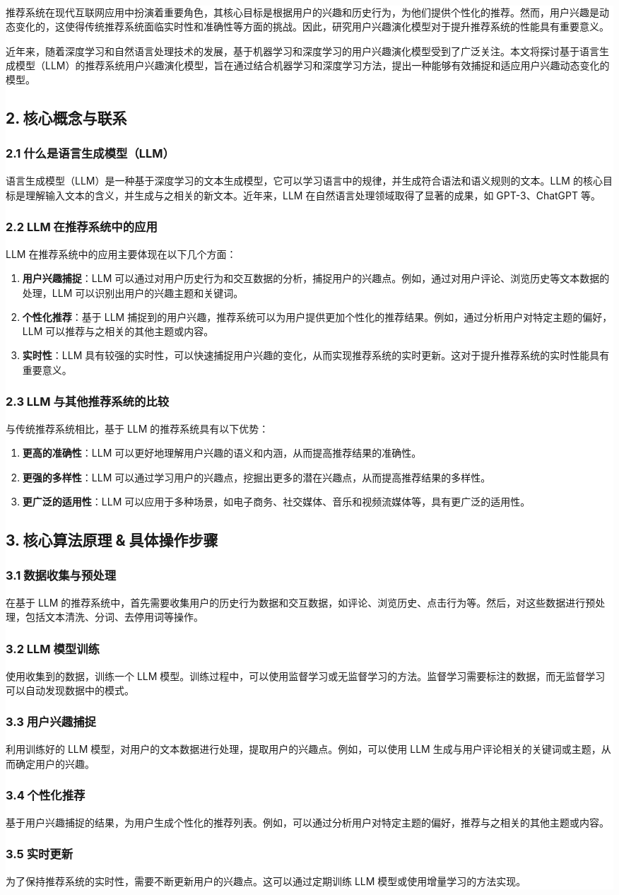 推荐系统在现代互联网应用中扮演着重要角色，其核心目标是根据用户的兴趣和历史行为，为他们提供个性化的推荐。然而，用户兴趣是动态变化的，这使得传统推荐系统面临实时性和准确性等方面的挑战。因此，研究用户兴趣演化模型对于提升推荐系统的性能具有重要意义。

近年来，随着深度学习和自然语言处理技术的发展，基于机器学习和深度学习的用户兴趣演化模型受到了广泛关注。本文将探讨基于语言生成模型（LLM）的推荐系统用户兴趣演化模型，旨在通过结合机器学习和深度学习方法，提出一种能够有效捕捉和适应用户兴趣动态变化的模型。

## 2. 核心概念与联系

### 2.1 什么是语言生成模型（LLM）

语言生成模型（LLM）是一种基于深度学习的文本生成模型，它可以学习语言中的规律，并生成符合语法和语义规则的文本。LLM 的核心目标是理解输入文本的含义，并生成与之相关的新文本。近年来，LLM 在自然语言处理领域取得了显著的成果，如 GPT-3、ChatGPT 等。

### 2.2 LLM 在推荐系统中的应用

LLM 在推荐系统中的应用主要体现在以下几个方面：

1. **用户兴趣捕捉**：LLM 可以通过对用户历史行为和交互数据的分析，捕捉用户的兴趣点。例如，通过对用户评论、浏览历史等文本数据的处理，LLM 可以识别出用户的兴趣主题和关键词。

2. **个性化推荐**：基于 LLM 捕捉到的用户兴趣，推荐系统可以为用户提供更加个性化的推荐结果。例如，通过分析用户对特定主题的偏好，LLM 可以推荐与之相关的其他主题或内容。

3. **实时性**：LLM 具有较强的实时性，可以快速捕捉用户兴趣的变化，从而实现推荐系统的实时更新。这对于提升推荐系统的实时性能具有重要意义。

### 2.3 LLM 与其他推荐系统的比较

与传统推荐系统相比，基于 LLM 的推荐系统具有以下优势：

1. **更高的准确性**：LLM 可以更好地理解用户兴趣的语义和内涵，从而提高推荐结果的准确性。

2. **更强的多样性**：LLM 可以通过学习用户的兴趣点，挖掘出更多的潜在兴趣点，从而提高推荐结果的多样性。

3. **更广泛的适用性**：LLM 可以应用于多种场景，如电子商务、社交媒体、音乐和视频流媒体等，具有更广泛的适用性。

## 3. 核心算法原理 & 具体操作步骤

### 3.1 数据收集与预处理

在基于 LLM 的推荐系统中，首先需要收集用户的历史行为数据和交互数据，如评论、浏览历史、点击行为等。然后，对这些数据进行预处理，包括文本清洗、分词、去停用词等操作。

### 3.2 LLM 模型训练

使用收集到的数据，训练一个 LLM 模型。训练过程中，可以使用监督学习或无监督学习的方法。监督学习需要标注的数据，而无监督学习可以自动发现数据中的模式。

### 3.3 用户兴趣捕捉

利用训练好的 LLM 模型，对用户的文本数据进行处理，提取用户的兴趣点。例如，可以使用 LLM 生成与用户评论相关的关键词或主题，从而确定用户的兴趣。

### 3.4 个性化推荐

基于用户兴趣捕捉的结果，为用户生成个性化的推荐列表。例如，可以通过分析用户对特定主题的偏好，推荐与之相关的其他主题或内容。

### 3.5 实时更新

为了保持推荐系统的实时性，需要不断更新用户的兴趣点。这可以通过定期训练 LLM 模型或使用增量学习的方法实现。
